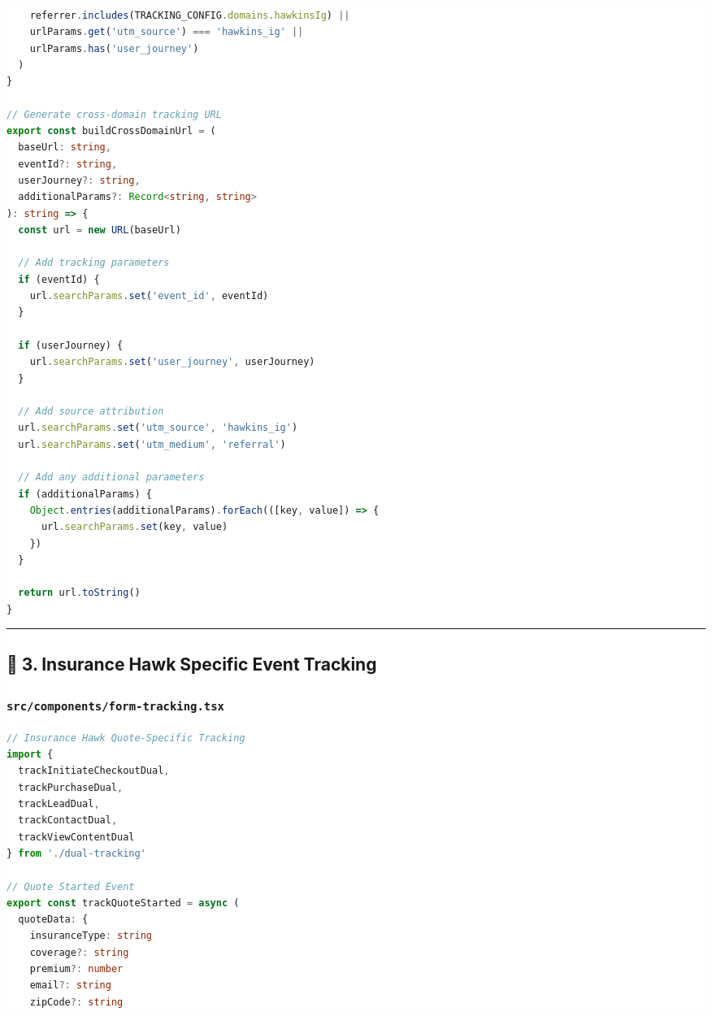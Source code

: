 ```typescript
    referrer.includes(TRACKING_CONFIG.domains.hawkinsIg) ||
    urlParams.get('utm_source') === 'hawkins_ig' ||
    urlParams.has('user_journey')
  )
}

// Generate cross-domain tracking URL
export const buildCrossDomainUrl = (
  baseUrl: string,
  eventId?: string,
  userJourney?: string,
  additionalParams?: Record<string, string>
): string => {
  const url = new URL(baseUrl)
  
  // Add tracking parameters
  if (eventId) {
    url.searchParams.set('event_id', eventId)
  }
  
  if (userJourney) {
    url.searchParams.set('user_journey', userJourney)
  }
  
  // Add source attribution
  url.searchParams.set('utm_source', 'hawkins_ig')
  url.searchParams.set('utm_medium', 'referral')
  
  // Add any additional parameters
  if (additionalParams) {
    Object.entries(additionalParams).forEach(([key, value]) => {
      url.searchParams.set(key, value)
    })
  }
  
  return url.toString()
}
```

---

## 📝 **3. Insurance Hawk Specific Event Tracking**

### `src/components/form-tracking.tsx`
```typescript
// Insurance Hawk Quote-Specific Tracking
import { 
  trackInitiateCheckoutDual,
  trackPurchaseDual,
  trackLeadDual,
  trackContactDual,
  trackViewContentDual 
} from './dual-tracking'

// Quote Started Event
export const trackQuoteStarted = async (
  quoteData: {
    insuranceType: string
    coverage?: string
    premium?: number
    email?: string
    zipCode?: string
```